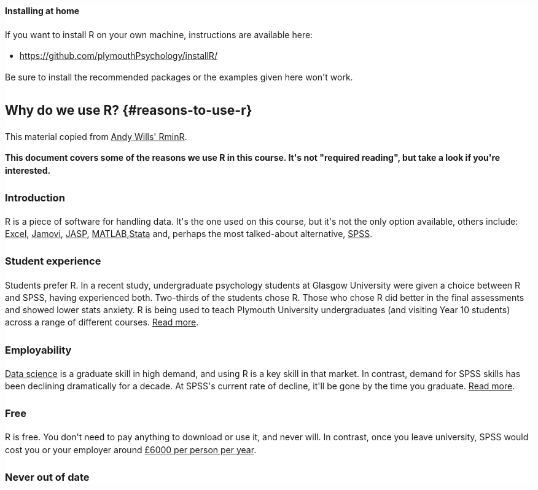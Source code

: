 #### Installing at home

If you want to install R on your own machine, instructions are available here:

-   <https://github.com/plymouthPsychology/installR/>

Be sure to install the recommended packages or the examples given here won't
work.

## Why do we use R? {#reasons-to-use-r}

This material copied from
[Andy Wills' RminR](https://ajwills72.github.io/rminr/).

**This document covers some of the reasons we use R in this course. It's not
"required reading", but take a look if you're interested.**

### Introduction

R is a piece of software for handling data. It's the one used on this course,
but it's not the only option available, others include: [Excel][2], [Jamovi][1],
[JASP][6], [MATLAB][3],[Stata][5] and, perhaps the most talked-about
alternative, [SPSS][4].

[1]: https://www.jamovi.org
[2]:
    https://products.office.com/en-gb/compare-all-microsoft-office-products?tab=2
[3]: https://uk.mathworks.com/pricing-licensing.html?prodcode=ML
[4]: https://www.ibm.com/products/spss-statistics/pricing
[5]: https://www.stata.com/order/new/bus/single-user-licenses/
[6]: https://jasp-stats.org/

### Student experience

Students prefer R. In a recent study, undergraduate psychology students at
Glasgow University were given a choice between R and SPSS, having experienced
both. Two-thirds of the students chose R. Those who chose R did better in the
final assessments and showed lower stats anxiety. R is being used to teach
Plymouth University undergraduates (and visiting Year 10 students) across a
range of different courses.
[Read more](https://github.com/gupsych/trdair_workshop/blob/master/LTC_workshop.pdf).

### Employability

[Data science][7] is a graduate skill in high demand, and using R is a key skill
in that market. In contrast, demand for SPSS skills has been declining
dramatically for a decade. At SPSS's current rate of decline, it'll be gone by
the time you graduate. [Read more](http://r4stats.com/articles/popularity/).

[7]: https://hbr.org/2012/10/data-scientist-the-sexiest-job-of-the-21st-century

### Free

R is free. You don't need to pay anything to download or use it, and never will.
In contrast, once you leave university, SPSS would cost you or your employer
around
[£6000 per person per year](https://www.ibm.com/products/spss-statistics/pricing).

### Never out of date

